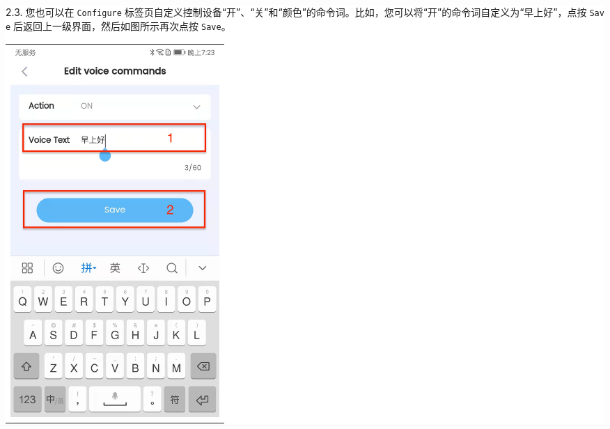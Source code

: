 2.3. 您也可以在 `Configure` 标签页自定义控制设备“开”、“关”和“颜色”的命令词。比如，您可以将“开”的命令词自定义为“早上好”，点按 `Save` 后返回上一级界面，然后如图所示再次点按 `Save`。

<table border="0" align="center">
<tr>
  <td><img src="_static/_get_started_static/13 CN.jpeg"width="300"/></td>